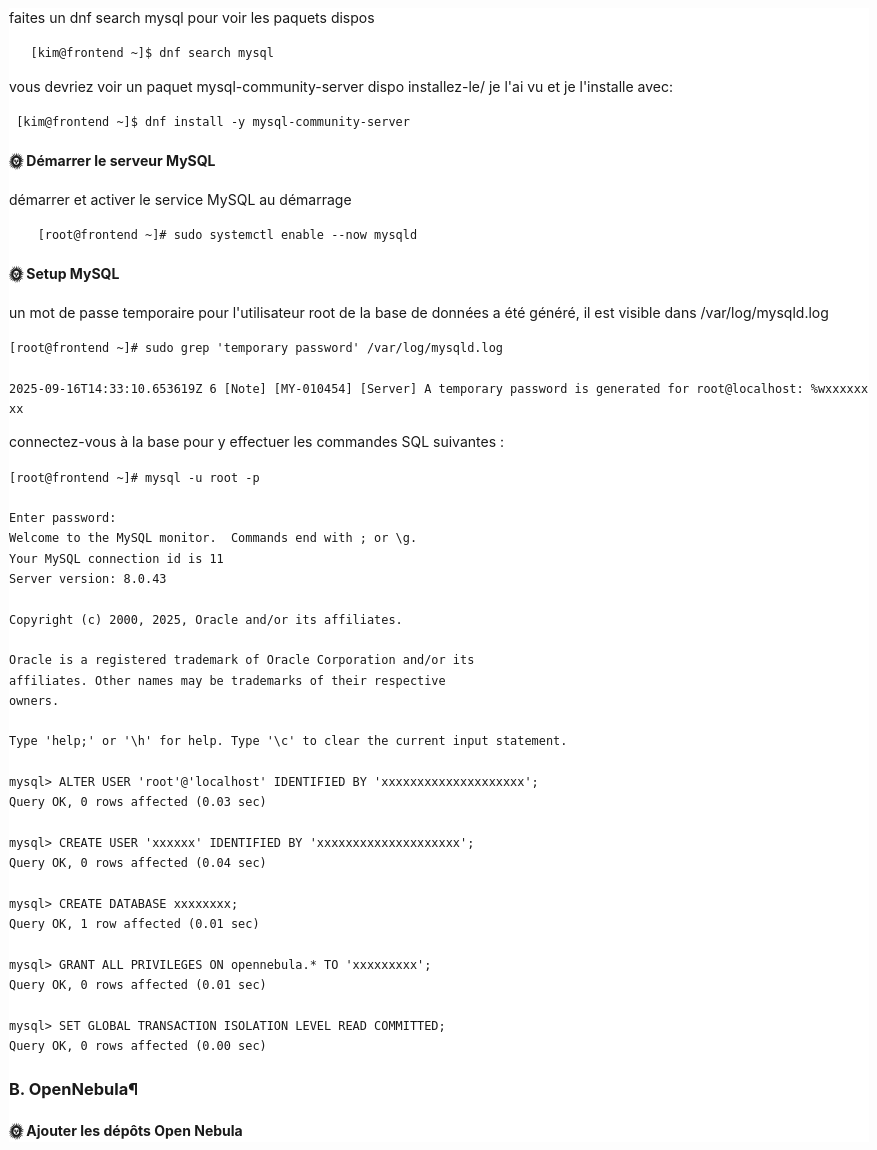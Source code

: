 faites un dnf search mysql pour voir les paquets dispos

       [kim@frontend ~]$ dnf search mysql
        
vous devriez voir un paquet mysql-community-server dispo
installez-le/ je l'ai vu et je l'installe avec: 

     [kim@frontend ~]$ dnf install -y mysql-community-server

#### 🌞 Démarrer le serveur MySQL

démarrer et activer le service MySQL au démarrage

        [root@frontend ~]# sudo systemctl enable --now mysqld
        

#### 🌞 Setup MySQL

un mot de passe temporaire pour l'utilisateur root de la base de données a été généré, il est visible dans /var/log/mysqld.log

    [root@frontend ~]# sudo grep 'temporary password' /var/log/mysqld.log
        
    2025-09-16T14:33:10.653619Z 6 [Note] [MY-010454] [Server] A temporary password is generated for root@localhost: %wxxxxxxxx

connectez-vous à la base pour y effectuer les commandes SQL suivantes :
    
    [root@frontend ~]# mysql -u root -p
    
    Enter password:
    Welcome to the MySQL monitor.  Commands end with ; or \g.
    Your MySQL connection id is 11
    Server version: 8.0.43
    
    Copyright (c) 2000, 2025, Oracle and/or its affiliates.
    
    Oracle is a registered trademark of Oracle Corporation and/or its
    affiliates. Other names may be trademarks of their respective
    owners.
    
    Type 'help;' or '\h' for help. Type '\c' to clear the current input statement.
    
    mysql> ALTER USER 'root'@'localhost' IDENTIFIED BY 'xxxxxxxxxxxxxxxxxxxx';
    Query OK, 0 rows affected (0.03 sec)
    
    mysql> CREATE USER 'xxxxxx' IDENTIFIED BY 'xxxxxxxxxxxxxxxxxxxx';
    Query OK, 0 rows affected (0.04 sec)
    
    mysql> CREATE DATABASE xxxxxxxx;
    Query OK, 1 row affected (0.01 sec)
    
    mysql> GRANT ALL PRIVILEGES ON opennebula.* TO 'xxxxxxxxx';
    Query OK, 0 rows affected (0.01 sec)
    
    mysql> SET GLOBAL TRANSACTION ISOLATION LEVEL READ COMMITTED;
    Query OK, 0 rows affected (0.00 sec)

### B. OpenNebula¶
#### 🌞 Ajouter les dépôts Open Nebula
